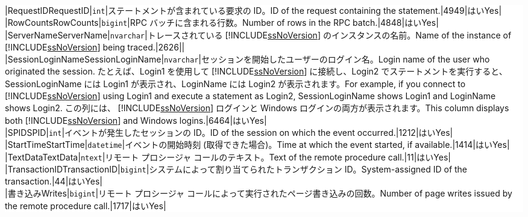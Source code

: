 |<span data-ttu-id="fa60f-207">RequestID</span><span class="sxs-lookup"><span data-stu-id="fa60f-207">RequestID</span></span>|`int`|<span data-ttu-id="fa60f-208">ステートメントが含まれている要求の ID。</span><span class="sxs-lookup"><span data-stu-id="fa60f-208">ID of the request containing the statement.</span></span>|<span data-ttu-id="fa60f-209">49</span><span class="sxs-lookup"><span data-stu-id="fa60f-209">49</span></span>|<span data-ttu-id="fa60f-210">はい</span><span class="sxs-lookup"><span data-stu-id="fa60f-210">Yes</span></span>|  
|<span data-ttu-id="fa60f-211">RowCounts</span><span class="sxs-lookup"><span data-stu-id="fa60f-211">RowCounts</span></span>|`bigint`|<span data-ttu-id="fa60f-212">RPC バッチに含まれる行数。</span><span class="sxs-lookup"><span data-stu-id="fa60f-212">Number of rows in the RPC batch.</span></span>|<span data-ttu-id="fa60f-213">48</span><span class="sxs-lookup"><span data-stu-id="fa60f-213">48</span></span>|<span data-ttu-id="fa60f-214">はい</span><span class="sxs-lookup"><span data-stu-id="fa60f-214">Yes</span></span>|  
|<span data-ttu-id="fa60f-215">ServerName</span><span class="sxs-lookup"><span data-stu-id="fa60f-215">ServerName</span></span>|`nvarchar`|<span data-ttu-id="fa60f-216">トレースされている [!INCLUDE[ssNoVersion](../../includes/ssnoversion-md.md)] のインスタンスの名前。</span><span class="sxs-lookup"><span data-stu-id="fa60f-216">Name of the instance of [!INCLUDE[ssNoVersion](../../includes/ssnoversion-md.md)] being traced.</span></span>|<span data-ttu-id="fa60f-217">26</span><span class="sxs-lookup"><span data-stu-id="fa60f-217">26</span></span>||  
|<span data-ttu-id="fa60f-218">SessionLoginName</span><span class="sxs-lookup"><span data-stu-id="fa60f-218">SessionLoginName</span></span>|`nvarchar`|<span data-ttu-id="fa60f-219">セッションを開始したユーザーのログイン名。</span><span class="sxs-lookup"><span data-stu-id="fa60f-219">Login name of the user who originated the session.</span></span> <span data-ttu-id="fa60f-220">たとえば、Login1 を使用して [!INCLUDE[ssNoVersion](../../includes/ssnoversion-md.md)] に接続し、Login2 でステートメントを実行すると、SessionLoginName には Login1 が表示され、LoginName には Login2 が表示されます。</span><span class="sxs-lookup"><span data-stu-id="fa60f-220">For example, if you connect to [!INCLUDE[ssNoVersion](../../includes/ssnoversion-md.md)] using Login1 and execute a statement as Login2, SessionLoginName shows Login1 and LoginName shows Login2.</span></span> <span data-ttu-id="fa60f-221">この列には、 [!INCLUDE[ssNoVersion](../../includes/ssnoversion-md.md)] ログインと Windows ログインの両方が表示されます。</span><span class="sxs-lookup"><span data-stu-id="fa60f-221">This column displays both [!INCLUDE[ssNoVersion](../../includes/ssnoversion-md.md)] and Windows logins.</span></span>|<span data-ttu-id="fa60f-222">64</span><span class="sxs-lookup"><span data-stu-id="fa60f-222">64</span></span>|<span data-ttu-id="fa60f-223">はい</span><span class="sxs-lookup"><span data-stu-id="fa60f-223">Yes</span></span>|  
|<span data-ttu-id="fa60f-224">SPID</span><span class="sxs-lookup"><span data-stu-id="fa60f-224">SPID</span></span>|`int`|<span data-ttu-id="fa60f-225">イベントが発生したセッションの ID。</span><span class="sxs-lookup"><span data-stu-id="fa60f-225">ID of the session on which the event occurred.</span></span>|<span data-ttu-id="fa60f-226">12</span><span class="sxs-lookup"><span data-stu-id="fa60f-226">12</span></span>|<span data-ttu-id="fa60f-227">はい</span><span class="sxs-lookup"><span data-stu-id="fa60f-227">Yes</span></span>|  
|<span data-ttu-id="fa60f-228">StartTime</span><span class="sxs-lookup"><span data-stu-id="fa60f-228">StartTime</span></span>|`datetime`|<span data-ttu-id="fa60f-229">イベントの開始時刻 (取得できた場合)。</span><span class="sxs-lookup"><span data-stu-id="fa60f-229">Time at which the event started, if available.</span></span>|<span data-ttu-id="fa60f-230">14</span><span class="sxs-lookup"><span data-stu-id="fa60f-230">14</span></span>|<span data-ttu-id="fa60f-231">はい</span><span class="sxs-lookup"><span data-stu-id="fa60f-231">Yes</span></span>|  
|<span data-ttu-id="fa60f-232">TextData</span><span class="sxs-lookup"><span data-stu-id="fa60f-232">TextData</span></span>|`ntext`|<span data-ttu-id="fa60f-233">リモート プロシージャ コールのテキスト。</span><span class="sxs-lookup"><span data-stu-id="fa60f-233">Text of the remote procedure call.</span></span>|<span data-ttu-id="fa60f-234">1</span><span class="sxs-lookup"><span data-stu-id="fa60f-234">1</span></span>|<span data-ttu-id="fa60f-235">はい</span><span class="sxs-lookup"><span data-stu-id="fa60f-235">Yes</span></span>|  
|<span data-ttu-id="fa60f-236">TransactionID</span><span class="sxs-lookup"><span data-stu-id="fa60f-236">TransactionID</span></span>|`bigint`|<span data-ttu-id="fa60f-237">システムによって割り当てられたトランザクション ID。</span><span class="sxs-lookup"><span data-stu-id="fa60f-237">System-assigned ID of the transaction.</span></span>|<span data-ttu-id="fa60f-238">4</span><span class="sxs-lookup"><span data-stu-id="fa60f-238">4</span></span>|<span data-ttu-id="fa60f-239">はい</span><span class="sxs-lookup"><span data-stu-id="fa60f-239">Yes</span></span>|  
|<span data-ttu-id="fa60f-240">書き込み</span><span class="sxs-lookup"><span data-stu-id="fa60f-240">Writes</span></span>|`bigint`|<span data-ttu-id="fa60f-241">リモート プロシージャ コールによって実行されたページ書き込みの回数。</span><span class="sxs-lookup"><span data-stu-id="fa60f-241">Number of page writes issued by the remote procedure call.</span></span>|<span data-ttu-id="fa60f-242">17</span><span class="sxs-lookup"><span data-stu-id="fa60f-242">17</span></span>|<span data-ttu-id="fa60f-243">はい</span><span class="sxs-lookup"><span data-stu-id="fa60f-243">Yes</span></span>|  